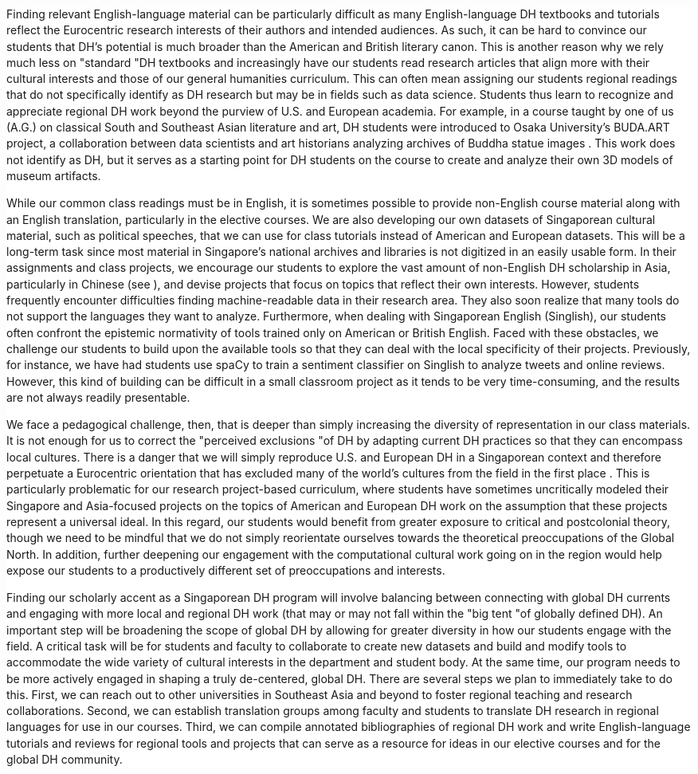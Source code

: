 Finding relevant English-language material can be particularly difficult as many English-language DH textbooks and tutorials reflect the Eurocentric research interests of their authors and intended audiences. As such, it can be hard to convince our students that DH’s potential is much broader than the American and British literary canon. This is another reason why we rely much less on "standard "DH textbooks and increasingly have our students read research articles that align more with their cultural interests and those of our general humanities curriculum. This can often mean assigning our students regional readings that do not specifically identify as DH research but may be in fields such as data science. Students thus learn to recognize and appreciate regional DH work beyond the purview of U.S. and European academia. For example, in a course taught by one of us (A.G.) on classical South and Southeast Asian literature and art, DH students were introduced to Osaka University’s BUDA.ART project, a collaboration between data scientists and art historians analyzing archives of Buddha statue images . This work does not identify as DH, but it serves as a starting point for DH students on the course to create and analyze their own 3D models of museum artifacts. 

While our common class readings must be in English, it is sometimes possible to provide non-English course material along with an English translation, particularly in the elective courses. We are also developing our own datasets of Singaporean cultural material, such as political speeches, that we can use for class tutorials instead of American and European datasets. This will be a long-term task since most material in Singapore’s national archives and libraries is not digitized in an easily usable form. In their assignments and class projects, we encourage our students to explore the vast amount of non-English DH scholarship in Asia, particularly in Chinese (see ), and devise projects that focus on topics that reflect their own interests. However, students frequently encounter difficulties finding machine-readable data in their research area. They also soon realize that many tools do not support the languages they want to analyze. Furthermore, when dealing with Singaporean English (Singlish), our students often confront the epistemic normativity of tools trained only on American or British English. Faced with these obstacles, we challenge our students to build upon the available tools so that they can deal with the local specificity of their projects. Previously, for instance, we have had students use spaCy to train a sentiment classifier on Singlish to analyze tweets and online reviews. However, this kind of building can be difficult in a small classroom project as it tends to be very time-consuming, and the results are not always readily presentable. 

We face a pedagogical challenge, then, that is deeper than simply increasing the diversity of representation in our class materials. It is not enough for us to correct the "perceived exclusions "of DH by adapting current DH practices so that they can encompass local cultures. There is a danger that we will simply reproduce U.S. and European DH in a Singaporean context and therefore perpetuate a Eurocentric orientation that has excluded many of the world’s cultures from the field in the first place . This is particularly problematic for our research project-based curriculum, where students have sometimes uncritically modeled their Singapore and Asia-focused projects on the topics of American and European DH work on the assumption that these projects represent a universal ideal. In this regard, our students would benefit from greater exposure to critical and postcolonial theory, though we need to be mindful that we do not simply reorientate ourselves towards the theoretical preoccupations of the Global North. In addition, further deepening our engagement with the computational cultural work going on in the region would help expose our students to a productively different set of preoccupations and interests. 

Finding our scholarly accent as a Singaporean DH program will involve balancing between connecting with global DH currents and engaging with more local and regional DH work (that may or may not fall within the "big tent "of globally defined DH). An important step will be broadening the scope of global DH by allowing for greater diversity in how our students engage with the field. A critical task will be for students and faculty to collaborate to create new datasets and build and modify tools to accommodate the wide variety of cultural interests in the department and student body. At the same time, our program needs to be more actively engaged in shaping a truly de-centered, global DH. There are several steps we plan to immediately take to do this. First, we can reach out to other universities in Southeast Asia and beyond to foster regional teaching and research collaborations. Second, we can establish translation groups among faculty and students to translate DH research in regional languages for use in our courses. Third, we can compile annotated bibliographies of regional DH work and write English-language tutorials and reviews for regional tools and projects that can serve as a resource for ideas in our elective courses and for the global DH community. 
